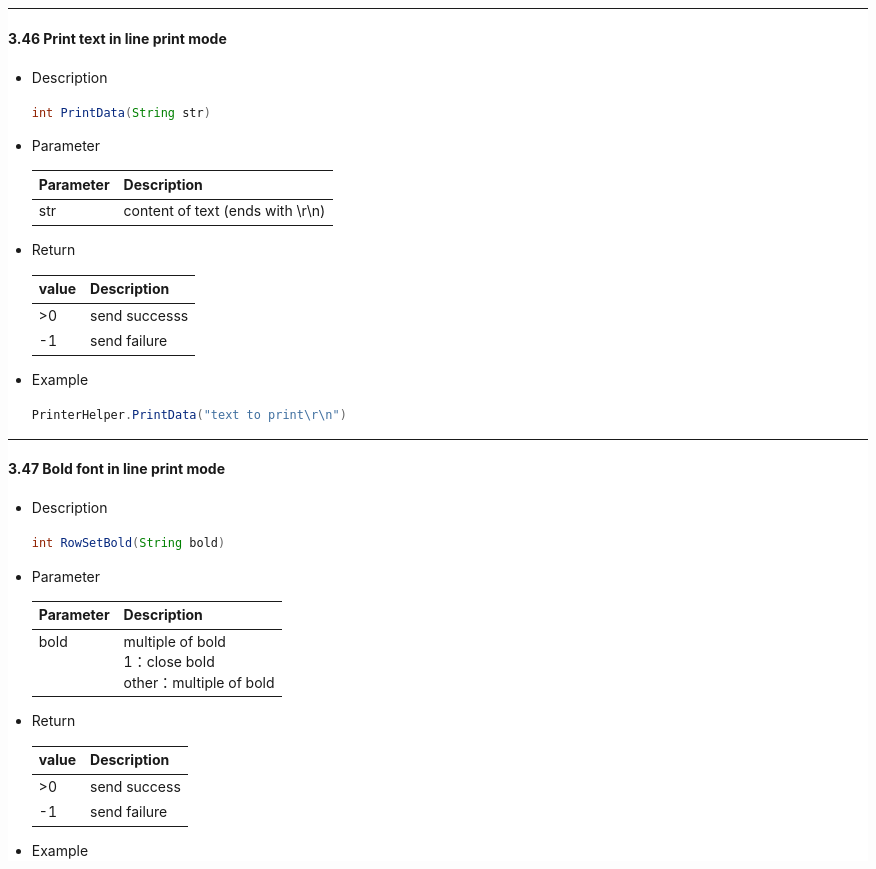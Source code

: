   

------

#### 3.46 **Print text in line print mode**

- Description

  ```java
  int PrintData(String str)
  ```

- Parameter

  | Parameter | Description                      |
  | :-------- | :------------------------------- |
  | str       | content of text (ends with \r\n) |

- Return

  | value | Description   |
  | ----- | ------------- |
  | >0    | send successs |
  | -1    | send failure  |

- Example

  ```java
  PrinterHelper.PrintData("text to print\r\n")
  ```

  

------

#### 3.47 **Bold font in line print mode**

- Description

  ```java
  int RowSetBold(String bold)
  ```

- Parameter

  | Parameter | Description                                                  |
  | :-------- | :----------------------------------------------------------- |
  | bold      | multiple of bold<br />1：close bold<br />other：multiple of bold |

- Return

  | value | Description  |
  | ----- | ------------ |
  | >0    | send success |
  | -1    | send failure |

- Example
